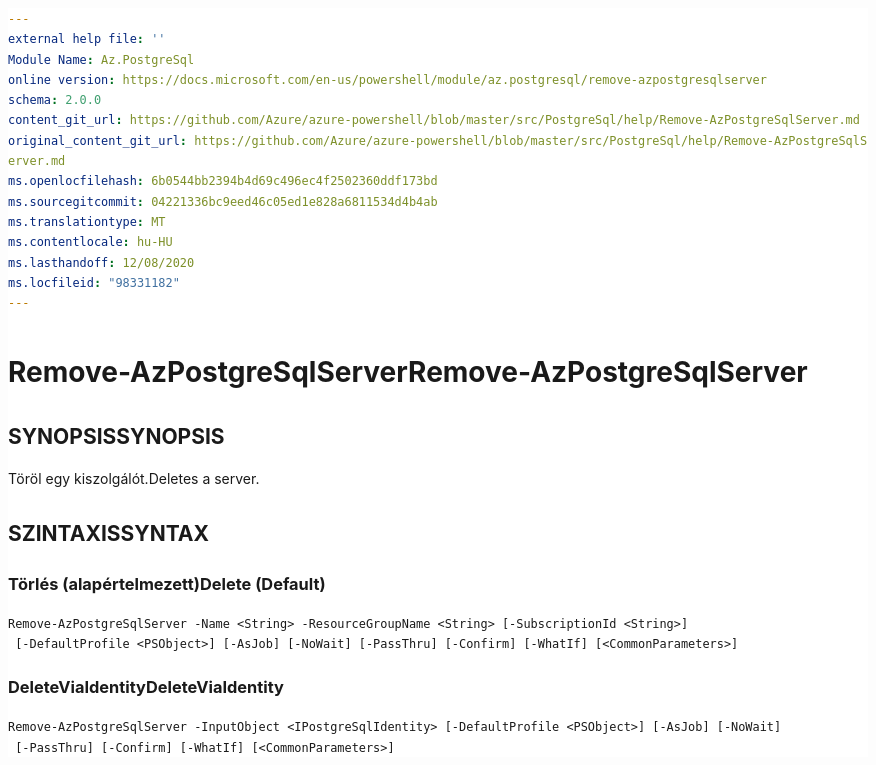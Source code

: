 ```yaml
---
external help file: ''
Module Name: Az.PostgreSql
online version: https://docs.microsoft.com/en-us/powershell/module/az.postgresql/remove-azpostgresqlserver
schema: 2.0.0
content_git_url: https://github.com/Azure/azure-powershell/blob/master/src/PostgreSql/help/Remove-AzPostgreSqlServer.md
original_content_git_url: https://github.com/Azure/azure-powershell/blob/master/src/PostgreSql/help/Remove-AzPostgreSqlServer.md
ms.openlocfilehash: 6b0544bb2394b4d69c496ec4f2502360ddf173bd
ms.sourcegitcommit: 04221336bc9eed46c05ed1e828a6811534d4b4ab
ms.translationtype: MT
ms.contentlocale: hu-HU
ms.lasthandoff: 12/08/2020
ms.locfileid: "98331182"
---
```

# <span data-ttu-id="5c95a-101">Remove-AzPostgreSqlServer</span><span class="sxs-lookup"><span data-stu-id="5c95a-101">Remove-AzPostgreSqlServer</span></span>

## <span data-ttu-id="5c95a-102">SYNOPSIS</span><span class="sxs-lookup"><span data-stu-id="5c95a-102">SYNOPSIS</span></span>
<span data-ttu-id="5c95a-103">Töröl egy kiszolgálót.</span><span class="sxs-lookup"><span data-stu-id="5c95a-103">Deletes a server.</span></span>

## <span data-ttu-id="5c95a-104">SZINTAXIS</span><span class="sxs-lookup"><span data-stu-id="5c95a-104">SYNTAX</span></span>

### <span data-ttu-id="5c95a-105">Törlés (alapértelmezett)</span><span class="sxs-lookup"><span data-stu-id="5c95a-105">Delete (Default)</span></span>
```
Remove-AzPostgreSqlServer -Name <String> -ResourceGroupName <String> [-SubscriptionId <String>]
 [-DefaultProfile <PSObject>] [-AsJob] [-NoWait] [-PassThru] [-Confirm] [-WhatIf] [<CommonParameters>]
```

### <span data-ttu-id="5c95a-106">DeleteViaIdentity</span><span class="sxs-lookup"><span data-stu-id="5c95a-106">DeleteViaIdentity</span></span>
```
Remove-AzPostgreSqlServer -InputObject <IPostgreSqlIdentity> [-DefaultProfile <PSObject>] [-AsJob] [-NoWait]
 [-PassThru] [-Confirm] [-WhatIf] [<CommonParameters>]
```
